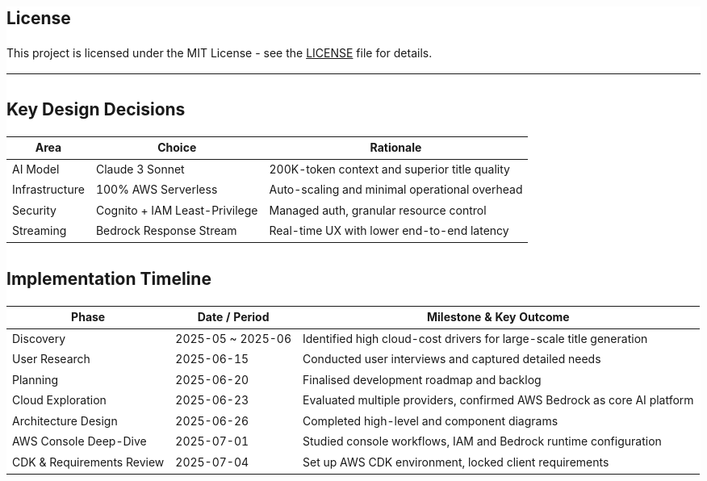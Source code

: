 
## License

This project is licensed under the MIT License - see the [LICENSE](LICENSE) file for details.

---

## Key Design Decisions

| Area           | Choice                        | Rationale                                     |
| -------------- | ----------------------------- | --------------------------------------------- |
| AI Model       | Claude 3 Sonnet               | 200K-token context and superior title quality |
| Infrastructure | 100% AWS Serverless           | Auto-scaling and minimal operational overhead |
| Security       | Cognito + IAM Least-Privilege | Managed auth, granular resource control       |
| Streaming      | Bedrock Response Stream       | Real-time UX with lower end-to-end latency    |

## Implementation Timeline

| Phase                     | Date / Period     | Milestone & Key Outcome                                                                                                                                                                                                                                                                                                                                                                                                                                                                                                                           |
| ------------------------- | ----------------- | ------------------------------------------------------------------------------------------------------------------------------------------------------------------------------------------------------------------------------------------------------------------------------------------------------------------------------------------------------------------------------------------------------------------------------------------------------------------------------------------------------------------------------------------------- |
| Discovery                 | 2025-05 ~ 2025-06 | Identified high cloud-cost drivers for large-scale title generation                                                                                                                                                                                                                                                                                                                                                                                                                                                                               |
| User Research             | 2025-06-15        | Conducted user interviews and captured detailed needs                                                                                                                                                                                                                                                                                                                                                                                                                                                                                             |
| Planning                  | 2025-06-20        | Finalised development roadmap and backlog                                                                                                                                                                                                                                                                                                                                                                                                                                                                                                         |
| Cloud Exploration         | 2025-06-23        | Evaluated multiple providers, confirmed AWS Bedrock as core AI platform                                                                                                                                                                                                                                                                                                                                                                                                                                                                           |
| Architecture Design       | 2025-06-26        | Completed high-level and component diagrams                                                                                                                                                                                                                                                                                                                                                                                                                                                                                                       |
| AWS Console Deep-Dive     | 2025-07-01        | Studied console workflows, IAM and Bedrock runtime configuration                                                                                                                                                                                                                                                                                                                                                                                                                                                                                  |
| CDK & Requirements Review | 2025-07-04        | Set up AWS CDK environment, locked client requirements                                                                                                                                                                                                                                                                                                                                                                                                                                                                                            |